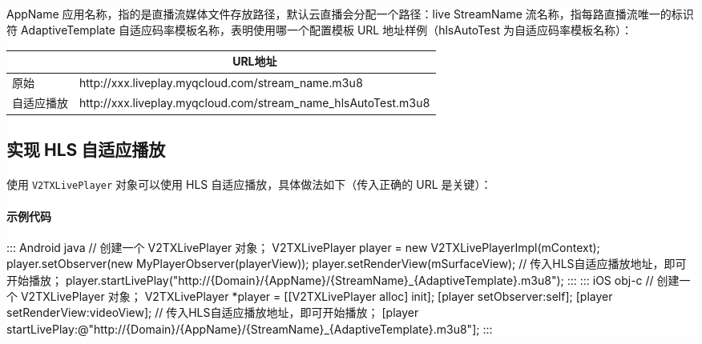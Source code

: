 <td>AppName</td>
<td>应用名称，指的是直播流媒体文件存放路径，默认云直播会分配一个路径：live</td>
</tr>
<tr>
<td>StreamName</td>
<td>流名称，指每路直播流唯一的标识符</td>
</tr>
<tr>
<td>AdaptiveTemplate</td>
<td>自适应码率模板名称，表明使用哪一个配置模板</td>
</tr>
</tbody></table>
URL 地址样例（hlsAutoTest 为自适应码率模板名称）：
<table>
<thead>
<tr>
<th></th>
<th>URL地址</th>
</tr>
</thead>
<tbody><tr>
<td>原始</td>
<td>http://xxx.liveplay.myqcloud.com/stream_name.m3u8</td>
</tr>
<tr>
<td>自适应播放</td>
<td>http://xxx.liveplay.myqcloud.com/stream_name_hlsAutoTest.m3u8</td>
</tr>
</tbody></table>

## 实现 HLS 自适应播放

使用 `V2TXLivePlayer` 对象可以使用 HLS 自适应播放，具体做法如下（传入正确的 URL 是关键）：

#### 示例代码
<dx-codeblock>
::: Android java
// 创建⼀个 V2TXLivePlayer 对象；
V2TXLivePlayer player = new V2TXLivePlayerImpl(mContext);
player.setObserver(new MyPlayerObserver(playerView));
player.setRenderView(mSurfaceView);
// 传⼊HLS自适应播放地址，即可开始播放；
player.startLivePlay("http://{Domain}/{AppName}/{StreamName}_{AdaptiveTemplate}.m3u8");
:::
::: iOS obj-c
// 创建⼀个 V2TXLivePlayer 对象；
V2TXLivePlayer *player = [[V2TXLivePlayer alloc] init];
[player setObserver:self];
[player setRenderView:videoView];
// 传⼊HLS自适应播放地址，即可开始播放；
[player startLivePlay:@"http://{Domain}/{AppName}/{StreamName}_{AdaptiveTemplate}.m3u8"];
:::
</dx-codeblock>

